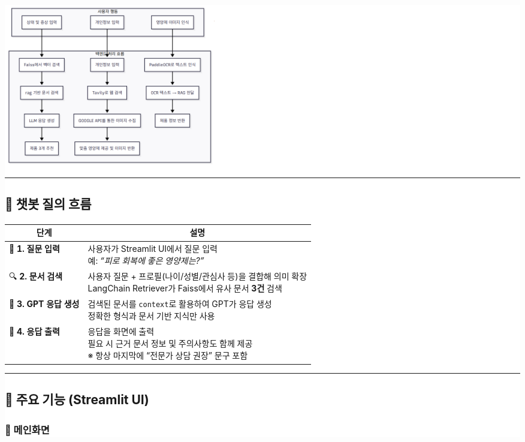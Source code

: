  <img src="./images/architecture.png" width="350px">

---

## 🧠 챗봇 질의 흐름

| 단계 | 설명                                                                                   |
|------|--------------------------------------------------------------------------------------|
| 📝 **1. 질문 입력** | 사용자가 Streamlit UI에서 질문 입력<br>예: *“피로 회복에 좋은 영양제는?”*                                  |
| 🔍 **2. 문서 검색** | 사용자 질문 + 프로필(나이/성별/관심사 등)을 결합해 의미 확장<br>LangChain Retriever가 Faiss에서 유사 문서 **3건** 검색 |
| 🤖 **3. GPT 응답 생성** | 검색된 문서를 `context`로 활용하여 GPT가 응답 생성<br>정확한 형식과 문서 기반 지식만 사용                           |
| 📢 **4. 응답 출력** | 응답을 화면에 출력<br>필요 시 근거 문서 정보 및 주의사항도 함께 제공<br>※ 항상 마지막에 “전문가 상담 권장” 문구 포함             |


---

## 💬 주요 기능 (Streamlit UI)
### 📌 메인화면